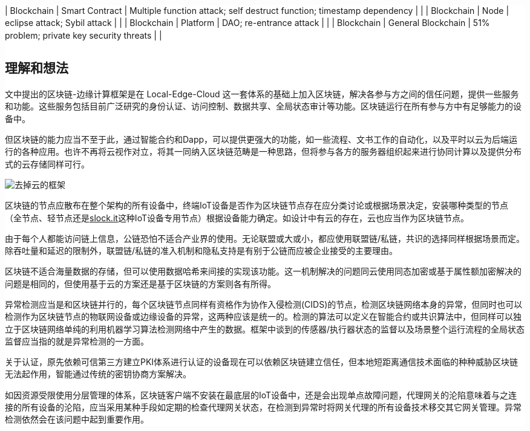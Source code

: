 | Blockchain | Smart Contract      | Multiple function attack; self destruct function; timestamp dependency |                                                              |
| Blockchain | Node                | eclipse attack; Sybil attack                                 |                                                              |
| Blockchain | Platform            | DAO; re-entrance attack                                      |                                                              |
| Blockchain | General Blockchain  | 51% problem; private key security threats                    |                                                              |

## 理解和想法

文中提出的区块链-边缘计算框架是在 Local-Edge-Cloud 这一套体系的基础上加入区块链，解决各参与方之间的信任问题，提供一些服务和功能。这些服务包括目前广泛研究的身份认证、访问控制、数据共享、全局状态审计等功能。区块链运行在所有参与方中有足够能力的设备中。

但区块链的能力应当不至于此，通过智能合约和Dapp，可以提供更强大的功能，如一些流程、文书工作的自动化，以及平时以云为后端运行的各种应用。也许不再将云视作对立，将其一同纳入区块链范畴是一种思路，但将参与各方的服务器组织起来进行协同计算以及提供分布式的云存储同样可行。

![去掉云的框架](https://picped-1301226557.cos.ap-beijing.myqcloud.com/67552427-b009aa80-f73d-11e9-86b1-e794b249b565.png)

区块链的节点应散布在整个架构的所有设备中，终端IoT设备是否作为区块链节点存在应分类讨论或根据场景决定，安装哪种类型的节点（全节点、轻节点还是[slock.it](https://slock.it/incubed/)这种IoT设备专用节点）根据设备能力确定。如设计中有云的存在，云也应当作为区块链节点。

由于每个人都能访问链上信息，公链恐怕不适合产业界的使用。无论联盟或大或小，都应使用联盟链/私链，共识的选择同样根据场景而定。除吞吐量和延迟的限制外，联盟链/私链的准入机制和隐私支持是有别于公链而应被企业接受的主要理由。

区块链不适合海量数据的存储，但可以使用数据哈希来间接的实现该功能。这一机制解决的问题同云使用同态加密或基于属性额加密解决的问题是相同的，但使用基于云的方案还是基于区块链的方案则各有所得。

异常检测应当是和区块链并行的，每个区块链节点同样有资格作为协作入侵检测(CIDS)的节点，检测区块链网络本身的异常，但同时也可以检测作为区块链节点的物联网设备或边缘设备的异常，这两种应该是统一的。检测的算法可以定义在智能合约或共识算法中，但同样可以独立于区块链网络单纯的利用机器学习算法检测网络中产生的数据。框架中谈到的传感器/执行器状态的监督以及场景整个运行流程的全局状态监督应当指的就是异常检测的一方面。

关于认证，原先依赖可信第三方建立PKI体系进行认证的设备现在可以依赖区块链建立信任，但本地短距离通信技术面临的种种威胁区块链无法起作用，智能通过传统的密钥协商方案解决。

如因资源受限使用分层管理的体系，区块链客户端不安装在最底层的IoT设备中，还是会出现单点故障问题，代理网关的沦陷意味着与之连接的所有设备的沦陷，应当采用某种手段如定期的检查代理网关状态，在检测到异常时将网关代理的所有设备技术移交其它网关管理。异常检测依然会在该问题中起到重要作用。





